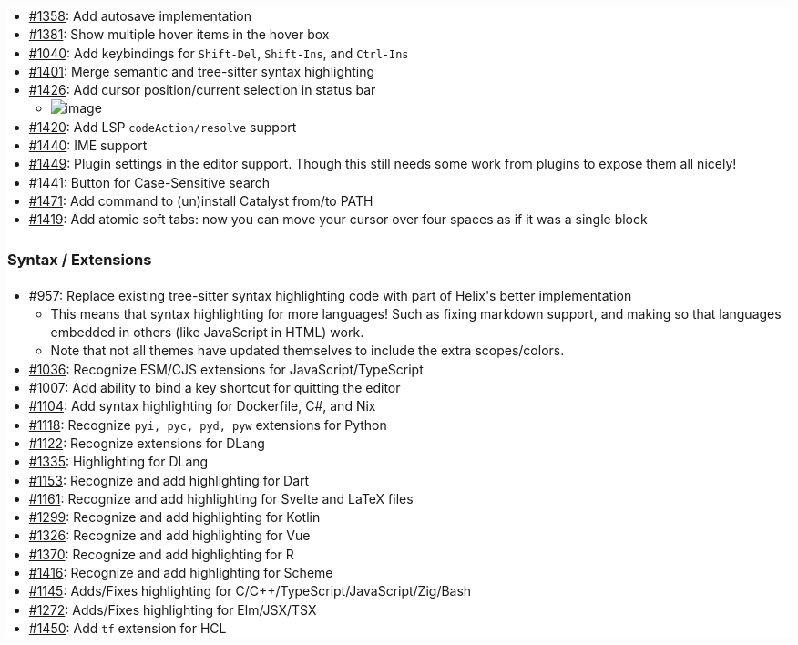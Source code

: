 - [#1358](https://github.com/catalyst/catalyst/pull/1358): Add autosave implementation
- [#1381](https://github.com/catalyst/catalyst/pull/1381): Show multiple hover items in the hover box
- [#1040](https://github.com/catalyst/catalyst/pull/1040): Add keybindings for `Shift-Del`, `Shift-Ins`, and `Ctrl-Ins`
- [#1401](https://github.com/catalyst/catalyst/pull/1401): Merge semantic and tree-sitter syntax highlighting
- [#1426](https://github.com/catalyst/catalyst/pull/1426): Add cursor position/current selection in status bar
  - ![image](https://user-images.githubusercontent.com/13157904/195414557-dbf6cff1-3ab2-49ec-ba9d-c7507b2fc83a.png)
- [#1420](https://github.com/catalyst/catalyst/pull/1420): Add LSP `codeAction/resolve` support
- [#1440](https://github.com/catalyst/catalyst/pull/1440): IME support
- [#1449](https://github.com/catalyst/catalyst/pull/1449): Plugin settings in the editor support. Though this still needs some work from plugins to expose them all nicely!
- [#1441](https://github.com/catalyst/catalyst/pull/1441): Button for Case-Sensitive search
- [#1471](https://github.com/catalyst/catalyst/pull/1471): Add command to (un)install Catalyst from/to PATH
- [#1419](https://github.com/catalyst/catalyst/pull/1419): Add atomic soft tabs: now you can move your cursor over four spaces as if it was a single block

### Syntax / Extensions

- [#957](https://github.com/catalyst/catalyst/pull/957): Replace existing tree-sitter syntax highlighting code with part of Helix's better implementation
  - This means that syntax highlighting for more languages! Such as fixing markdown support, and making so that languages embedded in others (like JavaScript in HTML) work.
  - Note that not all themes have updated themselves to include the extra scopes/colors.
- [#1036](https://github.com/catalyst/catalyst/pull/1036): Recognize ESM/CJS extensions for JavaScript/TypeScript
- [#1007](https://github.com/catalyst/catalyst/pull/1007): Add ability to bind a key shortcut for quitting the editor
- [#1104](https://github.com/catalyst/catalyst/pull/1104): Add syntax highlighting for Dockerfile, C#, and Nix
- [#1118](https://github.com/catalyst/catalyst/pull/1118): Recognize `pyi, pyc, pyd, pyw` extensions for Python
- [#1122](https://github.com/catalyst/catalyst/pull/1122): Recognize extensions for DLang
- [#1335](https://github.com/catalyst/catalyst/pull/1335): Highlighting for DLang
- [#1153](https://github.com/catalyst/catalyst/pull/1050): Recognize and add highlighting for Dart
- [#1161](https://github.com/catalyst/catalyst/pull/1161): Recognize and add highlighting for Svelte and LaTeX files
- [#1299](https://github.com/catalyst/catalyst/pull/1299): Recognize and add highlighting for Kotlin
- [#1326](https://github.com/catalyst/catalyst/pull/1326): Recognize and add highlighting for Vue
- [#1370](https://github.com/catalyst/catalyst/pull/1370): Recognize and add highlighting for R
- [#1416](https://github.com/catalyst/catalyst/pull/1416): Recognize and add highlighting for Scheme
- [#1145](https://github.com/catalyst/catalyst/pull/1145): Adds/Fixes highlighting for C/C++/TypeScript/JavaScript/Zig/Bash
- [#1272](https://github.com/catalyst/catalyst/pull/1272): Adds/Fixes highlighting for Elm/JSX/TSX
- [#1450](https://github.com/catalyst/catalyst/pull/1450): Add `tf` extension for HCL
